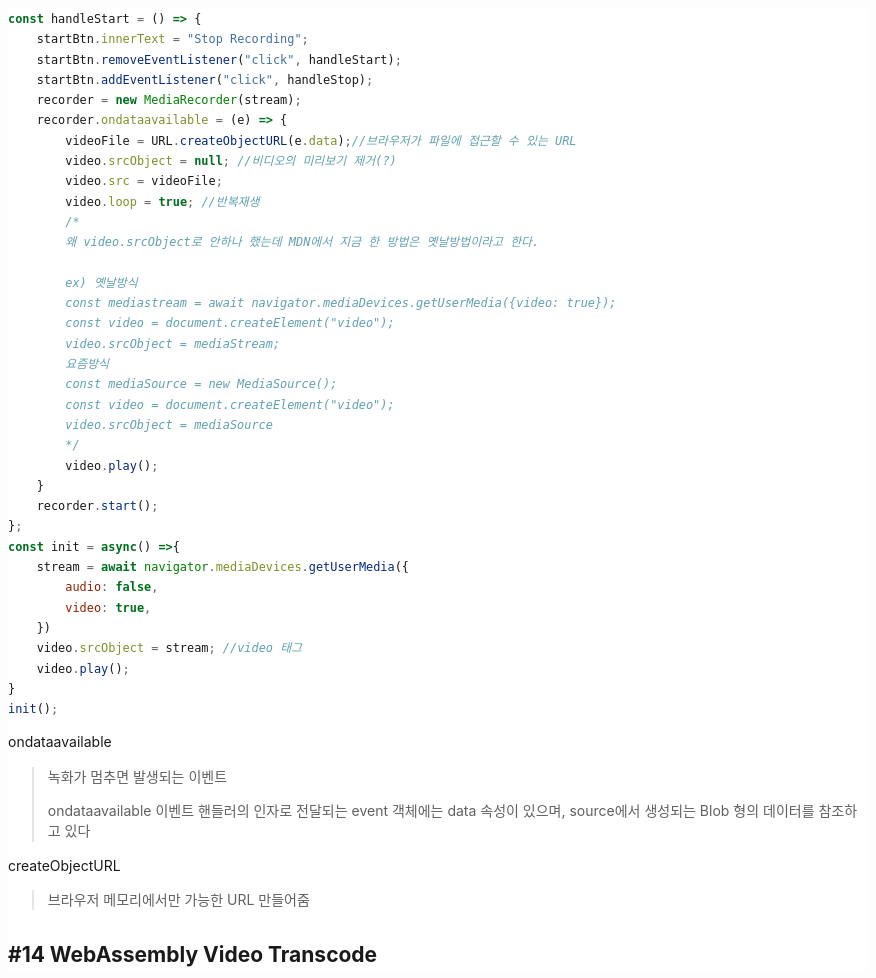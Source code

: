 ```javascript
const handleStart = () => {
    startBtn.innerText = "Stop Recording";
    startBtn.removeEventListener("click", handleStart);
    startBtn.addEventListener("click", handleStop);
    recorder = new MediaRecorder(stream);
    recorder.ondataavailable = (e) => {
        videoFile = URL.createObjectURL(e.data);//브라우저가 파일에 접근할 수 있는 URL
        video.srcObject = null; //비디오의 미리보기 제거(?)
        video.src = videoFile;
        video.loop = true; //반복재생
        /*
        왜 video.srcObject로 안하나 했는데 MDN에서 지금 한 방법은 옛날방법이라고 한다.
        
        ex) 옛날방식
        const mediastream = await navigator.mediaDevices.getUserMedia({video: true});
        const video = document.createElement("video");
        video.srcObject = mediaStream;
        요즘방식
        const mediaSource = new MediaSource();
        const video = document.createElement("video");
        video.srcObject = mediaSource
        */
        video.play();
    }
    recorder.start();
};
const init = async() =>{
    stream = await navigator.mediaDevices.getUserMedia({
        audio: false,
        video: true,
    })
    video.srcObject = stream; //video 태그
    video.play();
}
init();
```



ondataavailable

> 녹화가 멈추면 발생되는 이벤트
>
> ondataavailable 이벤트 핸들러의 인자로 전달되는 event 객체에는 data 속성이 있으며, source에서 생성되는 Blob 형의 데이터를 참조하고 있다



createObjectURL

> 브라우저 메모리에서만 가능한 URL 만들어줌



## #14 WebAssembly Video Transcode
